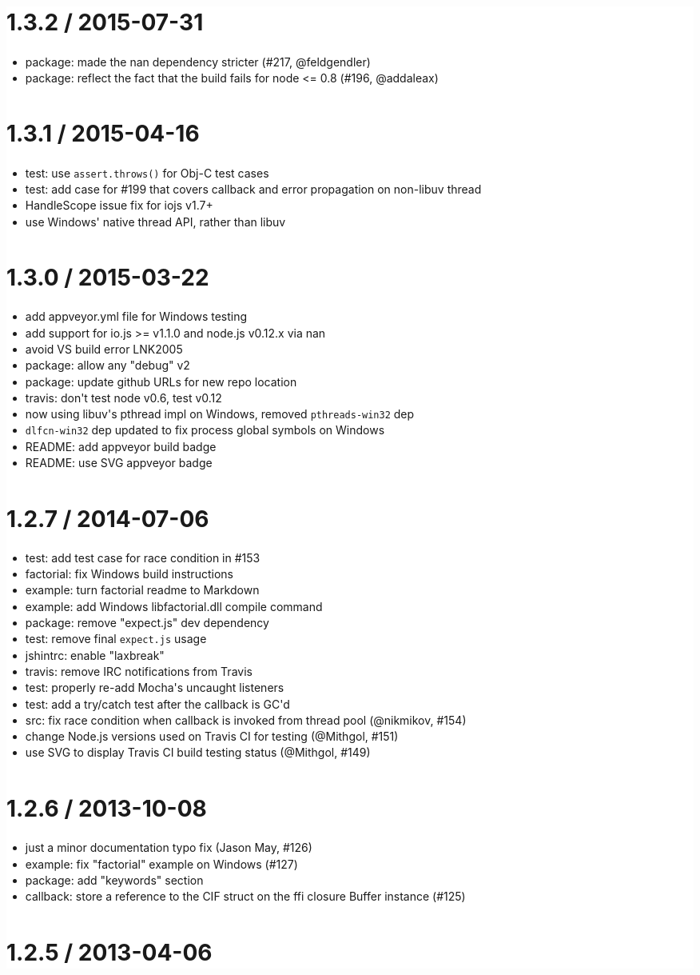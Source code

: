 1.3.2 / 2015-07-31
==================

  * package: made the nan dependency stricter (#217, @feldgendler)
  * package: reflect the fact that the build fails for node <= 0.8 (#196, @addaleax)

1.3.1 / 2015-04-16
==================

  * test: use `assert.throws()` for Obj-C test cases
  * test: add case for #199 that covers callback and error propagation on non-libuv thread
  * HandleScope issue fix for iojs v1.7+
  * use Windows' native thread API, rather than libuv

1.3.0 / 2015-03-22
==================

  * add appveyor.yml file for Windows testing
  * add support for io.js >= v1.1.0 and node.js v0.12.x via nan
  * avoid VS build error LNK2005
  * package: allow any "debug" v2
  * package: update github URLs for new repo location
  * travis: don't test node v0.6, test v0.12
  * now using libuv's pthread impl on Windows, removed `pthreads-win32` dep
  * `dlfcn-win32` dep updated to fix process global symbols on Windows
  * README: add appveyor build badge
  * README: use SVG appveyor badge

1.2.7 / 2014-07-06
==================

  * test: add test case for race condition in #153
  * factorial: fix Windows build instructions
  * example: turn factorial readme to Markdown
  * example: add Windows libfactorial.dll compile command
  * package: remove "expect.js" dev dependency
  * test: remove final `expect.js` usage
  * jshintrc: enable "laxbreak"
  * travis: remove IRC notifications from Travis
  * test: properly re-add Mocha's uncaught listeners
  * test: add a try/catch test after the callback is GC'd
  * src: fix race condition when callback is invoked from thread pool (@nikmikov, #154)
  * change Node.js versions used on Travis CI for testing (@Mithgol, #151)
  * use SVG to display Travis CI build testing status (@Mithgol, #149)

1.2.6 / 2013-10-08
==================

  * just a minor documentation typo fix (Jason May, #126)
  * example: fix "factorial" example on Windows (#127)
  * package: add "keywords" section
  * callback: store a reference to the CIF struct on the ffi closure Buffer instance (#125)

1.2.5 / 2013-04-06
==================

